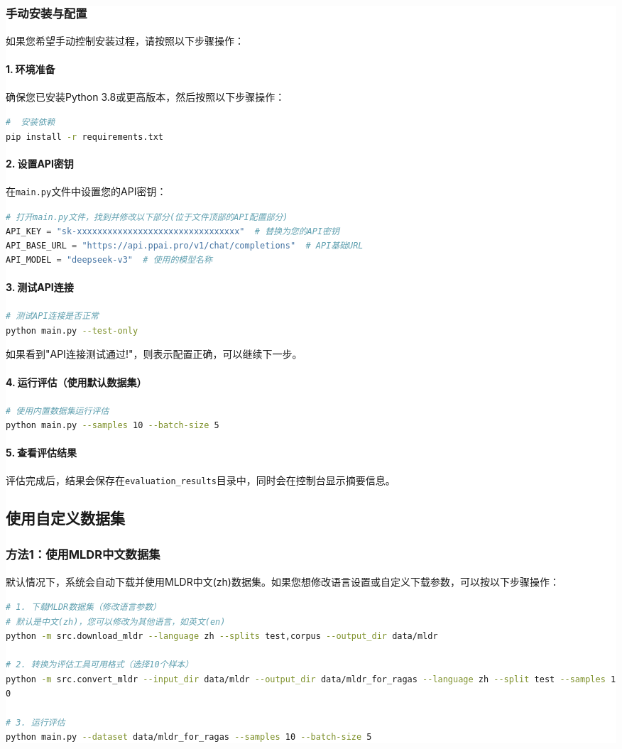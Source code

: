 ### 手动安装与配置

如果您希望手动控制安装过程，请按照以下步骤操作：

#### 1. 环境准备

确保您已安装Python 3.8或更高版本，然后按照以下步骤操作：

```bash
#  安装依赖
pip install -r requirements.txt
```

#### 2. 设置API密钥

在`main.py`文件中设置您的API密钥：

```python
# 打开main.py文件，找到并修改以下部分(位于文件顶部的API配置部分)
API_KEY = "sk-xxxxxxxxxxxxxxxxxxxxxxxxxxxxxxxx"  # 替换为您的API密钥
API_BASE_URL = "https://api.ppai.pro/v1/chat/completions"  # API基础URL
API_MODEL = "deepseek-v3"  # 使用的模型名称
```

#### 3. 测试API连接

```bash
# 测试API连接是否正常
python main.py --test-only
```

如果看到"API连接测试通过!"，则表示配置正确，可以继续下一步。

#### 4. 运行评估（使用默认数据集）

```bash
# 使用内置数据集运行评估
python main.py --samples 10 --batch-size 5
```

#### 5. 查看评估结果

评估完成后，结果会保存在`evaluation_results`目录中，同时会在控制台显示摘要信息。

## 使用自定义数据集

### 方法1：使用MLDR中文数据集

默认情况下，系统会自动下载并使用MLDR中文(zh)数据集。如果您想修改语言设置或自定义下载参数，可以按以下步骤操作：

```bash
# 1. 下载MLDR数据集（修改语言参数）
# 默认是中文(zh)，您可以修改为其他语言，如英文(en)
python -m src.download_mldr --language zh --splits test,corpus --output_dir data/mldr

# 2. 转换为评估工具可用格式（选择10个样本）
python -m src.convert_mldr --input_dir data/mldr --output_dir data/mldr_for_ragas --language zh --split test --samples 10

# 3. 运行评估
python main.py --dataset data/mldr_for_ragas --samples 10 --batch-size 5
```
